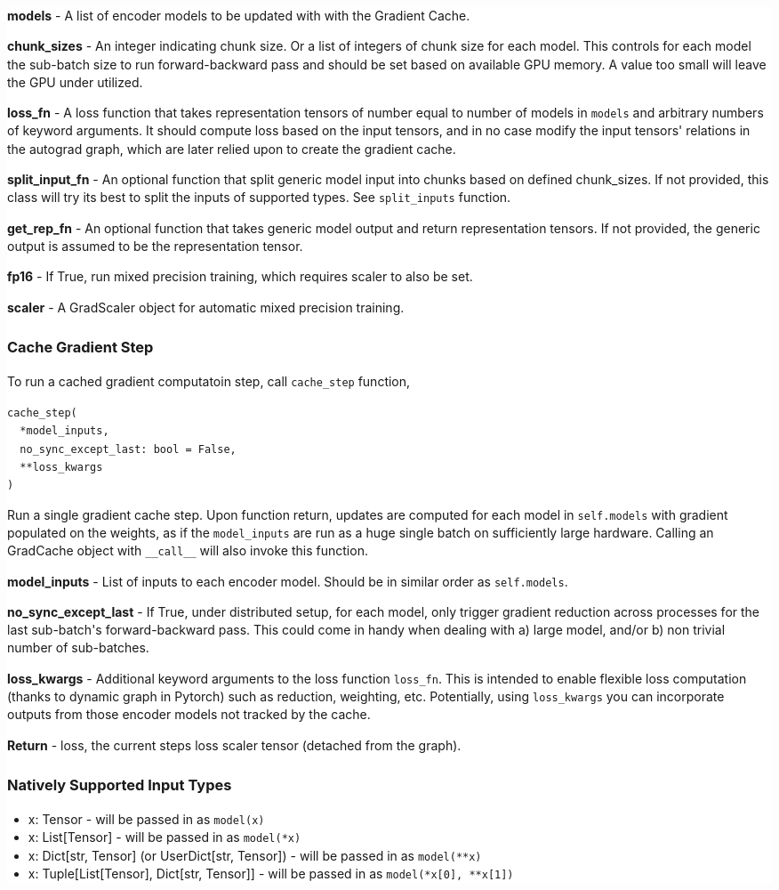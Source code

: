 **models** - A list of encoder models to be updated with with the Gradient Cache.

**chunk_sizes** - An integer indicating chunk size. Or a list of integers of chunk size for each model. This controls for each model the sub-batch size to run forward-backward pass and should be set based on available GPU memory. A value too small will leave the GPU under utilized.

**loss_fn** -  A loss function that takes representation tensors of number equal to number of models in `models` and arbitrary numbers of keyword arguments. It should compute loss based on the input tensors, and in no case modify the input tensors' relations in the autograd graph, which are later relied upon to create the gradient cache.

**split_input_fn** - An optional function that split generic model input into chunks based on defined chunk_sizes. If not provided, this  class will try its best to split the inputs of supported types. See `split_inputs` function.

**get_rep_fn** - An optional function that takes generic model output and return representation tensors. If  not provided, the generic output is assumed to be the representation tensor.

**fp16** - If True, run mixed precision training, which requires scaler to also be set.

**scaler** - A GradScaler object for automatic mixed precision training.

### Cache Gradient Step
To run a cached gradient computatoin step, call `cache_step` function,

```
cache_step(  
  *model_inputs,  
  no_sync_except_last: bool = False,  
  **loss_kwargs  
)
```
Run a single gradient cache step. Upon function return, updates are computed for each model in `self.models` with gradient populated on the weights, as if the `model_inputs` are run as a huge single batch on sufficiently large hardware.  Calling an GradCache object with `__call__` will also invoke this function.

**model_inputs** - List of inputs to each encoder model. Should be in similar order as `self.models`.

**no_sync_except_last** - If True, under distributed setup, for each model, only trigger gradient reduction across processes for the last sub-batch's forward-backward pass. This could come in handy when dealing with a) large model, and/or b) non trivial number of sub-batches.

**loss_kwargs** - Additional keyword arguments to the loss function `loss_fn`. This is intended to enable flexible loss computation (thanks to dynamic graph in Pytorch) such as reduction, weighting, etc. Potentially, using `loss_kwargs` you can incorporate outputs from those encoder models not tracked by the cache. 

**Return** - loss, the current steps loss scaler tensor (detached from the graph).

### Natively Supported Input Types
- x: Tensor - will be passed in as `model(x)`
- x: List[Tensor] - will be passed in as `model(*x)`
- x: Dict[str, Tensor] (or UserDict[str, Tensor]) - will be passed in as `model(**x)`
- x: Tuple[List[Tensor], Dict[str, Tensor]] - will be passed in as `model(*x[0], **x[1])`
